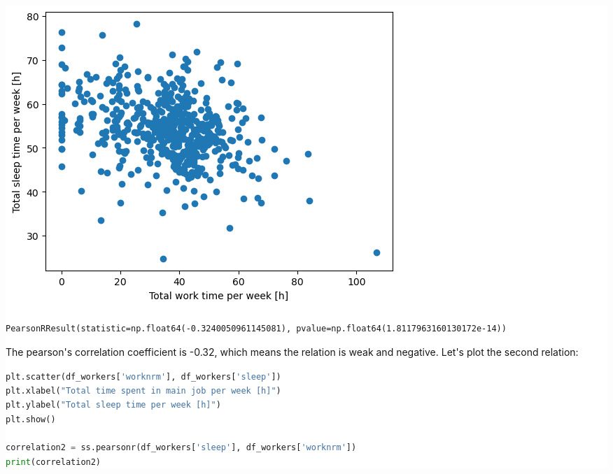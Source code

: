 
    
![png](analysis_files/analysis_22_0.png)
    


    PearsonRResult(statistic=np.float64(-0.3240050961145081), pvalue=np.float64(1.8117963160130172e-14))


The pearson's correlation coefficient is -0.32, which means the relation is weak and negative. Let's plot the second relation:


```python
plt.scatter(df_workers['worknrm'], df_workers['sleep'])
plt.xlabel("Total time spent in main job per week [h]")
plt.ylabel("Total sleep time per week [h]")
plt.show()

correlation2 = ss.pearsonr(df_workers['sleep'], df_workers['worknrm'])
print(correlation2)
```


    